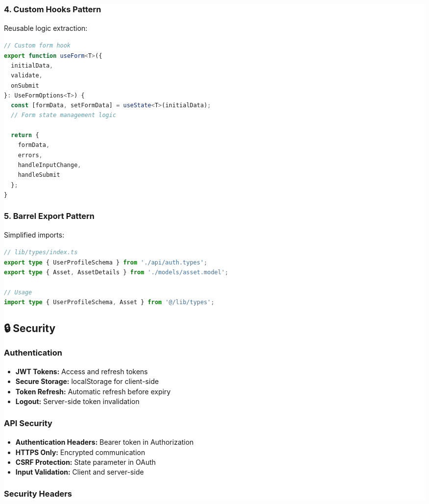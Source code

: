 ### 4. Custom Hooks Pattern

Reusable logic extraction:

```typescript
// Custom form hook
export function useForm<T>({
  initialData,
  validate,
  onSubmit
}: UseFormOptions<T>) {
  const [formData, setFormData] = useState<T>(initialData);
  // Form state management logic
  
  return {
    formData,
    errors,
    handleInputChange,
    handleSubmit
  };
}
```

### 5. Barrel Export Pattern

Simplified imports:

```typescript
// lib/types/index.ts
export type { UserProfileSchema } from './api/auth.types';
export type { Asset, AssetDetails } from './models/asset.model';

// Usage
import type { UserProfileSchema, Asset } from '@/lib/types';
```

## 🔒 Security

### Authentication

- **JWT Tokens:** Access and refresh tokens
- **Secure Storage:** localStorage for client-side
- **Token Refresh:** Automatic refresh before expiry
- **Logout:** Server-side token invalidation

### API Security

- **Authentication Headers:** Bearer token in Authorization
- **HTTPS Only:** Encrypted communication
- **CSRF Protection:** State parameter in OAuth
- **Input Validation:** Client and server-side

### Security Headers
